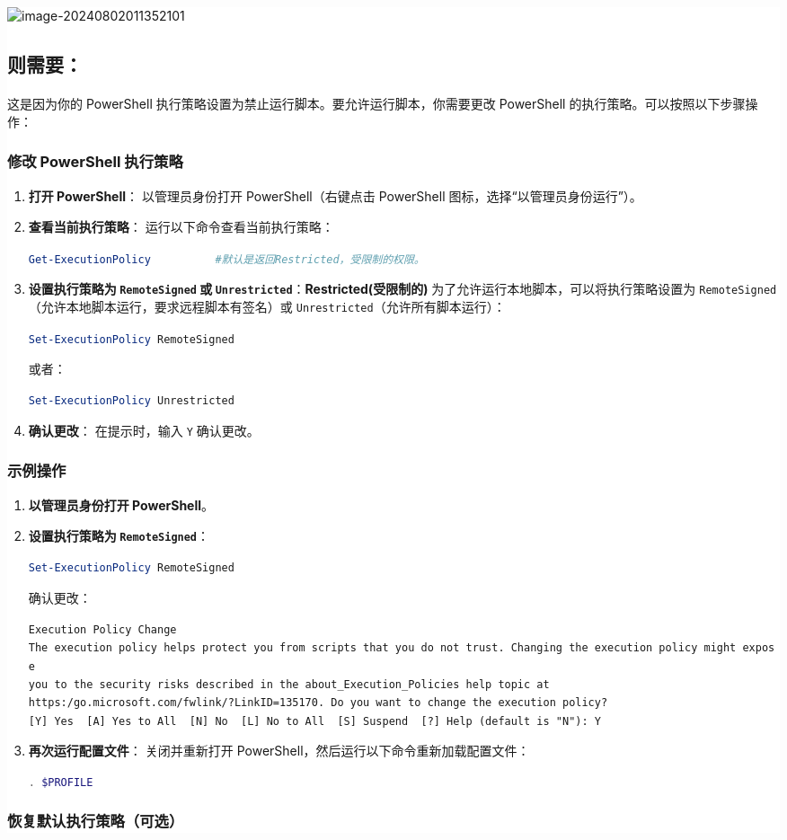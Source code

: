 ![image-20240802011352101](https://raw.githubusercontent.com/EXsYang/PicGo-images-hosting/main/images/image-20240802011352101.png)

## 则需要：

这是因为你的 PowerShell 执行策略设置为禁止运行脚本。要允许运行脚本，你需要更改 PowerShell 的执行策略。可以按照以下步骤操作：

### 修改 PowerShell 执行策略

1. **打开 PowerShell**：
   以管理员身份打开 PowerShell（右键点击 PowerShell 图标，选择“以管理员身份运行”）。

2. **查看当前执行策略**：
   运行以下命令查看当前执行策略：
   
   ```powershell
   Get-ExecutionPolicy			#默认是返回Restricted，受限制的权限。
   ```
   
3. **设置执行策略为 `RemoteSigned` 或 `Unrestricted`**：**Restricted(受限制的)**
   为了允许运行本地脚本，可以将执行策略设置为 `RemoteSigned`（允许本地脚本运行，要求远程脚本有签名）或 `Unrestricted`（允许所有脚本运行）：
   
   ```powershell
   Set-ExecutionPolicy RemoteSigned
   ```
   或者：
   ```powershell
   Set-ExecutionPolicy Unrestricted
   ```
   
4. **确认更改**：
   在提示时，输入 `Y` 确认更改。

### 示例操作

1. **以管理员身份打开 PowerShell**。

2. **设置执行策略为 `RemoteSigned`**：
   ```powershell
   Set-ExecutionPolicy RemoteSigned
   ```
   确认更改：
   ```plaintext
   Execution Policy Change
   The execution policy helps protect you from scripts that you do not trust. Changing the execution policy might expose
   you to the security risks described in the about_Execution_Policies help topic at
   https:/go.microsoft.com/fwlink/?LinkID=135170. Do you want to change the execution policy?
   [Y] Yes  [A] Yes to All  [N] No  [L] No to All  [S] Suspend  [?] Help (default is "N"): Y
   ```

3. **再次运行配置文件**：
   关闭并重新打开 PowerShell，然后运行以下命令重新加载配置文件：
   ```powershell
   . $PROFILE
   ```

### 恢复默认执行策略（可选）
